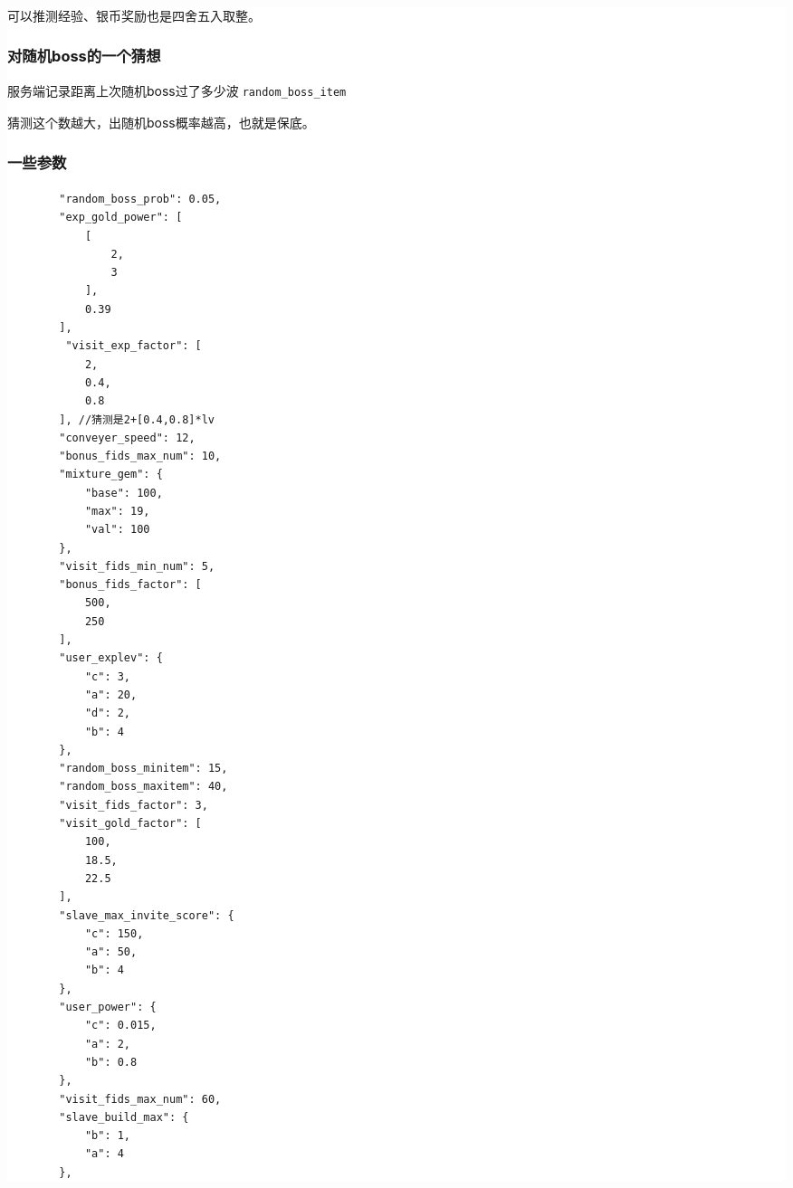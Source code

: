 可以推测经验、银币奖励也是四舍五入取整。

### 对随机boss的一个猜想

 服务端记录距离上次随机boss过了多少波 `random_boss_item`

猜测这个数越大，出随机boss概率越高，也就是保底。

### 一些参数

```
        "random_boss_prob": 0.05,
        "exp_gold_power": [
            [
                2,
                3
            ],
            0.39
        ],
         "visit_exp_factor": [
            2,
            0.4,
            0.8
        ], //猜测是2+[0.4,0.8]*lv      
        "conveyer_speed": 12,
        "bonus_fids_max_num": 10,
        "mixture_gem": {
            "base": 100,
            "max": 19,
            "val": 100
        },
        "visit_fids_min_num": 5,
        "bonus_fids_factor": [
            500,
            250
        ],
		"user_explev": {
            "c": 3,
            "a": 20,
            "d": 2,
            "b": 4
        },
        "random_boss_minitem": 15,
        "random_boss_maxitem": 40,
        "visit_fids_factor": 3,
        "visit_gold_factor": [
            100,
            18.5,
            22.5
        ],
        "slave_max_invite_score": {
            "c": 150,
            "a": 50,
            "b": 4
        },
        "user_power": {
            "c": 0.015,
            "a": 2,
            "b": 0.8
        },
        "visit_fids_max_num": 60,
        "slave_build_max": {
            "b": 1,
            "a": 4
        },       
```